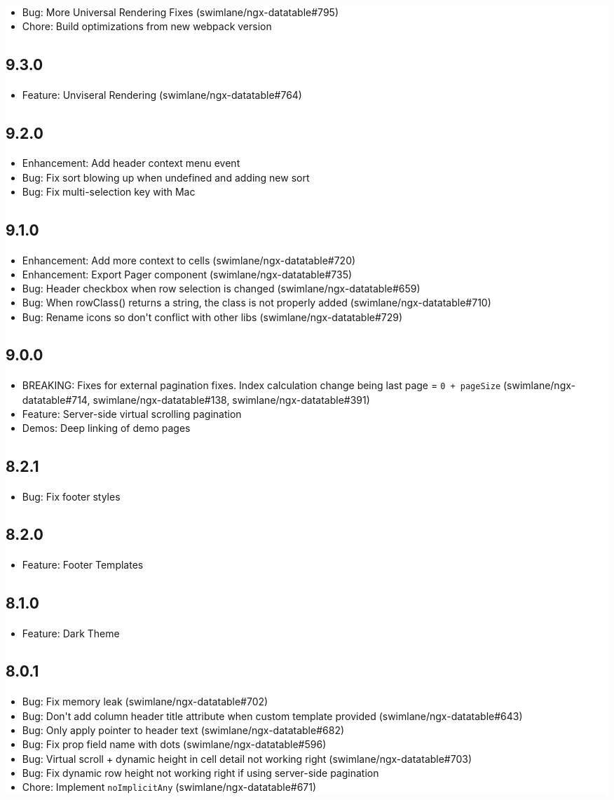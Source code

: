 - Bug: More Universal Rendering Fixes (swimlane/ngx-datatable#795)
- Chore: Build optimizations from new webpack version

## 9.3.0

- Feature: Unviseral Rendering (swimlane/ngx-datatable#764)

## 9.2.0

- Enhancement: Add header context menu event
- Bug: Fix sort blowing up when undefined and adding new sort
- Bug: Fix multi-selection key with Mac

## 9.1.0

- Enhancement: Add more context to cells (swimlane/ngx-datatable#720)
- Enhancement: Export Pager component (swimlane/ngx-datatable#735)
- Bug: Header checkbox when row selection is changed (swimlane/ngx-datatable#659)
- Bug: When rowClass() returns a string, the class is not properly added (swimlane/ngx-datatable#710)
- Bug: Rename icons so don't conflict with other libs (swimlane/ngx-datatable#729)

## 9.0.0

- BREAKING: Fixes for external pagination fixes. Index calculation change being last page = `0 + pageSize` (swimlane/ngx-datatable#714, swimlane/ngx-datatable#138, swimlane/ngx-datatable#391)
- Feature: Server-side virtual scrolling pagination
- Demos: Deep linking of demo pages

## 8.2.1

- Bug: Fix footer styles

## 8.2.0

- Feature: Footer Templates

## 8.1.0

- Feature: Dark Theme

## 8.0.1

- Bug: Fix memory leak (swimlane/ngx-datatable#702)
- Bug: Don't add column header title attribute when custom template provided (swimlane/ngx-datatable#643)
- Bug: Only apply pointer to header text (swimlane/ngx-datatable#682)
- Bug: Fix prop field name with dots (swimlane/ngx-datatable#596)
- Bug: Virtual scroll + dynamic height in cell detail not working right (swimlane/ngx-datatable#703)
- Bug: Fix dynamic row height not working right if using server-side pagination
- Chore: Implement `noImplicitAny` (swimlane/ngx-datatable#671)
